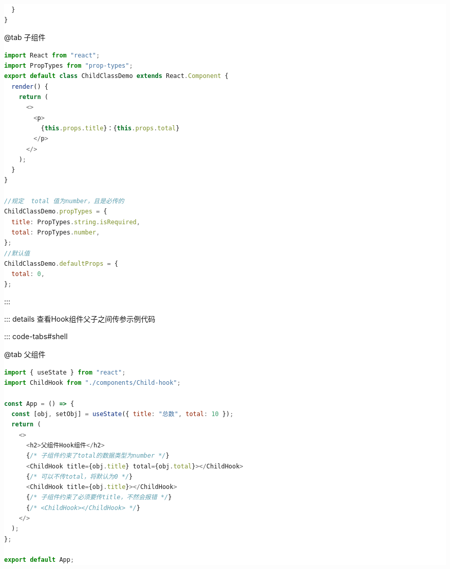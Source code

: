 ```js
  }
}

```

@tab 子组件
```js
import React from "react";
import PropTypes from "prop-types";
export default class ChildClassDemo extends React.Component {
  render() {
    return (
      <>
        <p>
          {this.props.title}：{this.props.total}
        </p>
      </>
    );
  }
}

//规定  total 值为number，且是必传的
ChildClassDemo.propTypes = {
  title: PropTypes.string.isRequired,
  total: PropTypes.number,
};
//默认值
ChildClassDemo.defaultProps = {
  total: 0,
};

```
:::



::: details 查看Hook组件父子之间传参示例代码

::: code-tabs#shell

@tab 父组件
```js
import { useState } from "react";
import ChildHook from "./components/Child-hook";

const App = () => {
  const [obj, setObj] = useState({ title: "总数", total: 10 });
  return (
    <>
      <h2>父组件Hook组件</h2>
      {/* 子组件约束了total的数据类型为number */}
      <ChildHook title={obj.title} total={obj.total}></ChildHook>
      {/* 可以不传total，将默认为0 */}
      <ChildHook title={obj.title}></ChildHook>
      {/* 子组件约束了必须要传title，不然会报错 */}
      {/* <ChildHook></ChildHook> */}
    </>
  );
};

export default App;

```
